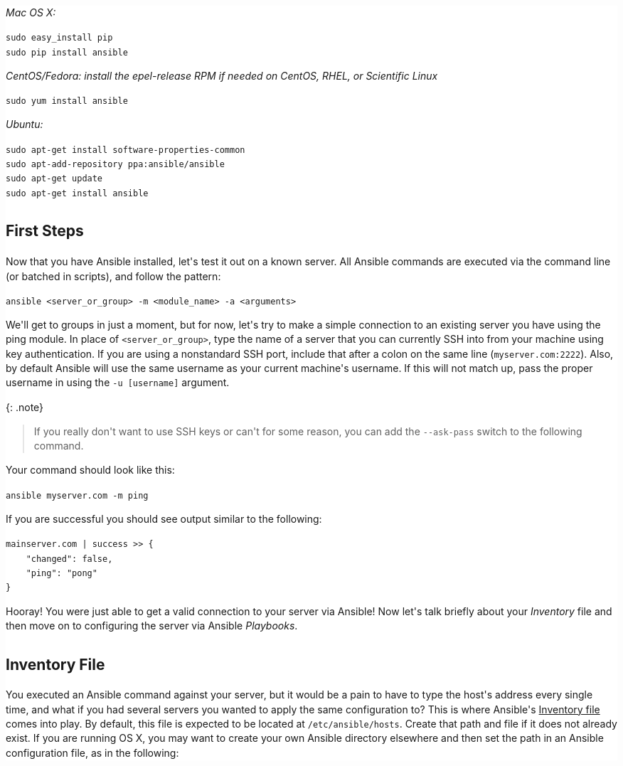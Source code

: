 *Mac OS X:*

	sudo easy_install pip
	sudo pip install ansible

*CentOS/Fedora: install the epel-release RPM if needed on CentOS, RHEL, or Scientific Linux*

	sudo yum install ansible

*Ubuntu:*

	sudo apt-get install software-properties-common
	sudo apt-add-repository ppa:ansible/ansible
	sudo apt-get update
	sudo apt-get install ansible


## First Steps

Now that you have Ansible installed, let's test it out on a known server. All Ansible commands are executed via the command line (or batched in scripts), and follow the pattern:

	ansible <server_or_group> -m <module_name> -a <arguments>

We'll get to groups in just a moment, but for now, let's try to make a simple connection to an existing server you have using the ping module. In place of `<server_or_group>`, type the name of a server that you can currently SSH into from your machine using key authentication. If you are using a nonstandard SSH port, include that after a colon on the same line (`myserver.com:2222`). Also, by default Ansible will use the same username as your current machine's username. If this will not match up, pass the proper username in using the `-u [username]` argument.

{: .note}
> If you really don't want to use SSH keys or can't for some reason, you can add the `--ask-pass` switch to the following command.

Your command should look like this:

	ansible myserver.com -m ping

If you are successful you should see output similar to the following:

	mainserver.com | success >> {
	    "changed": false,
	    "ping": "pong"
	}

Hooray! You were just able to get a valid connection to your server via Ansible! Now let's talk briefly about your _Inventory_ file and then move on to configuring the server via Ansible _Playbooks_.


## Inventory File

You executed an Ansible command against your server, but it would be a pain to have to type the host's address every single time, and what if you had several servers you wanted to apply the same configuration to? This is where Ansible's [Inventory file](http://docs.ansible.com/ansible/intro_inventory.html) comes into play. By default, this file is expected to be located at `/etc/ansible/hosts`. Create that path and file if it does not already exist. If you are running OS X, you may want to create your own Ansible directory elsewhere and then set the path in an Ansible configuration file, as in the following:
